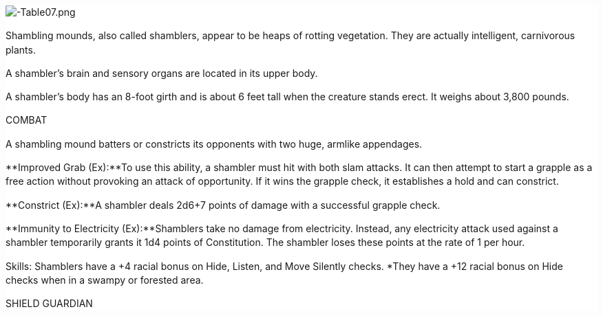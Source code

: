 













![-Table07.png](-Table07.png)

Shambling mounds, also called shamblers, appear to be heaps of rotting vegetation. They are actually intelligent, carnivorous plants.

A shambler’s brain and sensory organs are located in its upper body.

A shambler’s body has an 8-foot girth and is about 6 feet tall when the creature stands erect. It weighs about 3,800 pounds.

COMBAT

A shambling mound batters or constricts its opponents with two huge, armlike appendages.

**Improved Grab (Ex):**To use this ability, a shambler must hit with both slam attacks. It can then attempt to start a grapple as a free action without provoking an attack of opportunity. If it wins the grapple check, it establishes a hold and can constrict.

**Constrict (Ex):**A shambler deals 2d6+7 points of damage with a successful grapple check.

**Immunity to Electricity (Ex):**Shamblers take no damage from electricity. Instead, any electricity attack used against a shambler temporarily grants it 1d4 points of Constitution. The shambler loses these points at the rate of 1 per hour.

Skills: Shamblers have a +4 racial bonus on Hide, Listen, and Move Silently checks. *They have a +12 racial bonus on Hide checks when in a swampy or forested area.





SHIELD GUARDIAN






























